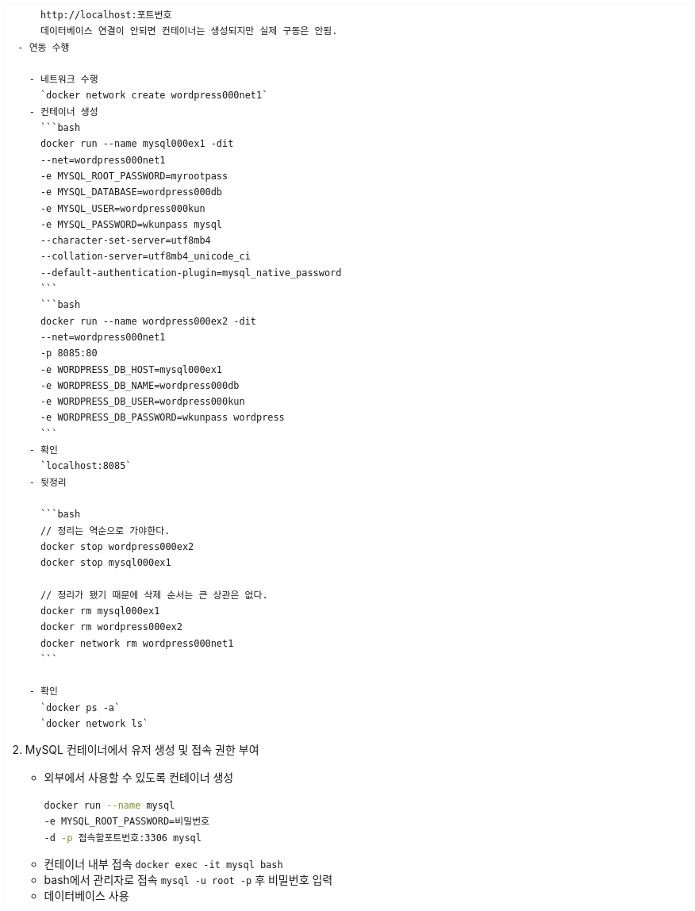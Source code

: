           http://localhost:포트번호
          데이터베이스 연결이 안되면 컨테이너는 생성되지만 실제 구동은 안됨.
      - 연동 수행

        - 네트워크 수행
          `docker network create wordpress000net1`
        - 컨테이너 생성
          ```bash
          docker run --name mysql000ex1 -dit
          --net=wordpress000net1
          -e MYSQL_ROOT_PASSWORD=myrootpass
          -e MYSQL_DATABASE=wordpress000db
          -e MYSQL_USER=wordpress000kun
          -e MYSQL_PASSWORD=wkunpass mysql
          --character-set-server=utf8mb4
          --collation-server=utf8mb4_unicode_ci
          --default-authentication-plugin=mysql_native_password
          ```
          ```bash
          docker run --name wordpress000ex2 -dit
          --net=wordpress000net1
          -p 8085:80
          -e WORDPRESS_DB_HOST=mysql000ex1
          -e WORDPRESS_DB_NAME=wordpress000db
          -e WORDPRESS_DB_USER=wordpress000kun
          -e WORDPRESS_DB_PASSWORD=wkunpass wordpress
          ```
        - 확인
          `localhost:8085`
        - 뒷정리

          ```bash
          // 정리는 역순으로 가야한다.
          docker stop wordpress000ex2
          docker stop mysql000ex1

          // 정리가 됐기 때문에 삭제 순서는 큰 상관은 없다.
          docker rm mysql000ex1
          docker rm wordpress000ex2
          docker network rm wordpress000net1
          ```

        - 확인
          `docker ps -a`
          `docker network ls`

   2. MySQL 컨테이너에서 유저 생성 및 접속 권한 부여

      - 외부에서 사용할 수 있도록 컨테이너 생성
        ```bash
        docker run --name mysql
        -e MYSQL_ROOT_PASSWORD=비밀번호
        -d -p 접속할포트번호:3306 mysql
        ```
      - 컨테이너 내부 접속
        `docker exec -it mysql bash`
      - bash에서 관리자로 접속
        `mysql -u root -p` 후 비밀번호 입력
      - 데이터베이스 사용
